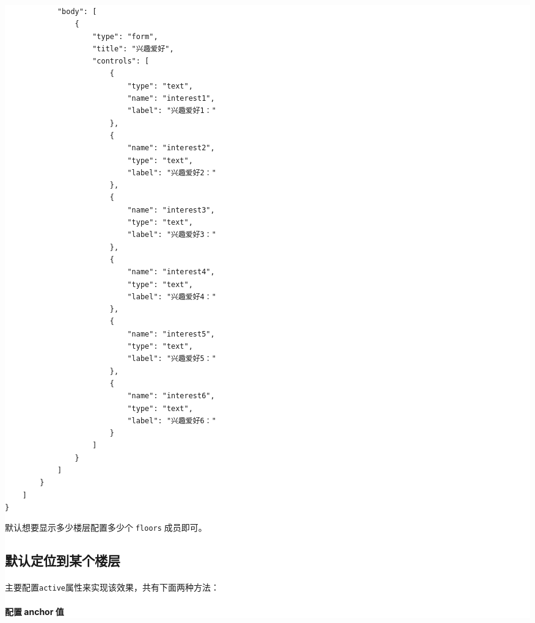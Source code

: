 ```schema: scope="body"
            "body": [
                {
                    "type": "form",
                    "title": "兴趣爱好",
                    "controls": [
                        {
                            "type": "text",
                            "name": "interest1",
                            "label": "兴趣爱好1："
                        },
                        {
                            "name": "interest2",
                            "type": "text",
                            "label": "兴趣爱好2："
                        },
                        {
                            "name": "interest3",
                            "type": "text",
                            "label": "兴趣爱好3："
                        },
                        {
                            "name": "interest4",
                            "type": "text",
                            "label": "兴趣爱好4："
                        },
                        {
                            "name": "interest5",
                            "type": "text",
                            "label": "兴趣爱好5："
                        },
                        {
                            "name": "interest6",
                            "type": "text",
                            "label": "兴趣爱好6："
                        }
                    ]
                }
            ]
        }
    ]
}
```

默认想要显示多少楼层配置多少个 `floors` 成员即可。

## 默认定位到某个楼层

主要配置`active`属性来实现该效果，共有下面两种方法：

#### 配置 anchor 值

